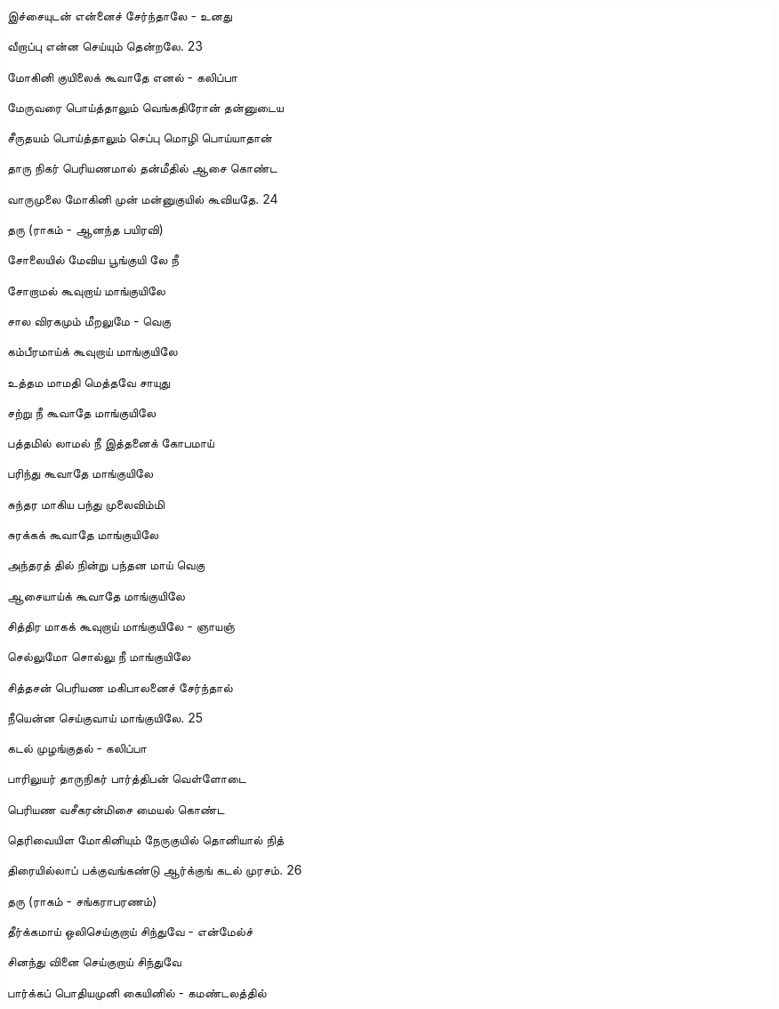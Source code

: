 இச்சையுடன் என்னைச் சேர்ந்தாலே - உனது  

வீறாப்பு என்ன செய்யும் தென்றலே. 23  

மோகினி குயிலைக் கூவாதே எனல் - கலிப்பா  

மேருவரை பொய்த்தாலும் வெங்கதிரோன் தன்னுடைய  

சீருதயம் பொய்த்தாலும் செப்பு மொழி பொய்யாதான்  

தாரு நிகர் பெரியணமால் தன்மீதில் ஆசை கொண்ட  

வாருமுலை மோகினி முன் மன்னுகுயில் கூவியதே. 24  

தரு (ராகம் - ஆனந்த பயிரவி)  

சோலையில் மேவிய பூங்குயி லே நீ  

சோறாமல் கூவுறாய் மாங்குயிலே  

சால விரகமும் மீறலுமே - வெகு  

கம்பீரமாய்க் கூவுறாய் மாங்குயிலே  

உத்தம மாமதி மெத்தவே சாயுது  

சற்று நீ கூவாதே மாங்குயிலே  

பத்தமில் லாமல் நீ இத்தனைக் கோபமாய்  

பரிந்து கூவாதே மாங்குயிலே  

சுந்தர மாகிய பந்து முலைவிம்மி  

சுரக்கக் கூவாதே மாங்குயிலே  

அந்தரத் தில் நின்று பந்தன மாய் வெகு  

ஆசையாய்க் கூவாதே மாங்குயிலே  

சித்திர மாகக் கூவுறாய் மாங்குயிலே - ஞாயஞ்  

செல்லுமோ சொல்லு நீ மாங்குயிலே  

சித்தசன் பெரியண மகிபாலனைச் சேர்ந்தால்  

நீயென்ன செய்குவாய் மாங்குயிலே. 25  

கடல் முழங்குதல் - கலிப்பா  

பாரிலுயர் தாருநிகர் பார்த்திபன் வெள்ளோடை  

பெரியண வசீகரன்மிசை மையல் கொண்ட  

தெரிவையிள மோகினியும் நேருகுயில் தொனியால் நித்  

திரையில்லாப் பக்குவங்கண்டு ஆர்க்குங் கடல் முரசம். 26  

தரு (ராகம் - சங்கராபரணம்)  

தீர்க்கமாய் ஒலிசெய்குறாய் சிந்துவே - என்மேல்ச்  

சினந்து வினை செய்குறாய் சிந்துவே  

பார்க்கப் பொதியமுனி கையினில் - கமண்டலத்தில்  
